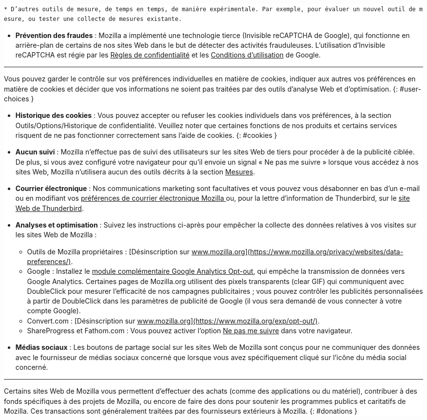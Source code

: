     * D’autres outils de mesure, de temps en temps, de manière expérimentale. Par exemple, pour évaluer un nouvel outil de mesure, ou tester une collecte de mesures existante.
 
* **Prévention des fraudes** : Mozilla a implémenté une technologie tierce (Invisible reCAPTCHA de Google), qui fonctionne en arrière-plan de certains de nos sites Web dans le but de détecter des activités frauduleuses. L’utilisation d’Invisible reCAPTCHA est régie par les [Règles de confidentialité](https://www.google.com/intl/policies/privacy/) et les [Conditions d’utilisation](https://policies.google.com/terms) de Google.

---------------------------------------

Vous pouvez garder le contrôle sur vos préférences individuelles en matière de cookies, indiquer aux autres vos préférences en matière de cookies et décider que vos informations ne soient pas traitées par des outils d’analyse Web et d’optimisation. 
{: #user-choices }

* **Historique des cookies** : Vous pouvez accepter ou refuser les cookies individuels dans vos préférences, à la section Outils/Options/Historique de confidentialité. Veuillez noter que certaines fonctions de nos produits et certains services risquent de ne pas fonctionner correctement sans l’aide de cookies. 
{: #cookies }

* **Aucun suivi** : Mozilla n’effectue pas de suivi des utilisateurs sur les sites Web de tiers pour procéder à de la publicité ciblée. De plus, si vous avez configuré votre navigateur pour qu’il envoie un signal « Ne pas me suivre » lorsque vous accédez à nos sites Web, Mozilla n’utilisera aucun des outils décrits à la section [Mesures](https://www.mozilla.org/privacy/websites/#data-tools).

* **Courrier électronique** : Nos communications marketing sont facultatives et vous pouvez vous désabonner en bas d’un e-mail ou en modifiant vos [préférences de courrier électronique Mozilla ](https://www.mozilla.org/newsletter/recovery/) ou, pour la lettre d’information de Thunderbird, sur le [site Web de Thunderbird](https://www.thunderbird.net/newsletter/).


* **Analyses et optimisation** : Suivez les instructions ci-après pour empêcher la collecte des données relatives à vos visites sur les sites Web de Mozilla :
    * Outils de Mozilla propriétaires : [Désinscription sur www.mozilla.org](https://www.mozilla.org/privacy/websites/data-preferences/).
    * Google : Installez le [module complémentaire Google Analytics Opt-out](https://tools.google.com/dlpage/gaoptout), qui empêche la transmission de données vers Google Analytics. Certaines pages de Mozilla.org utilisent des pixels transparents (clear GIF) qui communiquent avec DoubleClick pour mesurer l’efficacité de nos campagnes publicitaires ; vous pouvez contrôler les publicités personnalisées à partir de DoubleClick dans les paramètres de publicité de Google (il vous sera demandé de vous connecter à votre compte Google).
    * Convert.com : [Désinscription sur www.mozilla.org](https://www.mozilla.org/exp/opt-out/).
    * ShareProgress et Fathom.com : Vous pouvez activer l’option [Ne pas me suivre](https://support.mozilla.org/kb/how-do-i-turn-do-not-track-feature) dans votre navigateur.

* **Médias sociaux** : Les boutons de partage social sur les sites Web de Mozilla sont conçus pour ne communiquer des données avec le fournisseur de médias sociaux concerné que lorsque vous avez spécifiquement cliqué sur l’icône du média social concerné.

---------------------------------------

Certains sites Web de Mozilla vous permettent d’effectuer des achats (comme des applications ou du matériel), contribuer à des fonds spécifiques à des projets de Mozilla, ou encore de faire des dons pour soutenir les programmes publics et caritatifs de Mozilla. Ces transactions sont généralement traitées par des fournisseurs extérieurs à Mozilla.
{: #donations }
